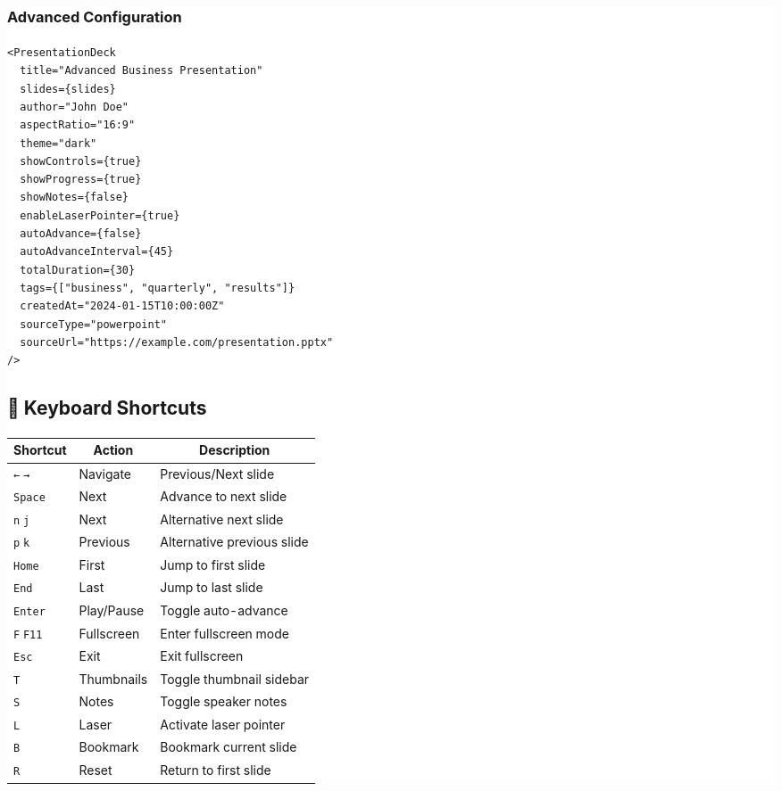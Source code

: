 
### Advanced Configuration

```tsx
<PresentationDeck
  title="Advanced Business Presentation"
  slides={slides}
  author="John Doe"
  aspectRatio="16:9"
  theme="dark"
  showControls={true}
  showProgress={true}
  showNotes={false}
  enableLaserPointer={true}
  autoAdvance={false}
  autoAdvanceInterval={45}
  totalDuration={30}
  tags={["business", "quarterly", "results"]}
  createdAt="2024-01-15T10:00:00Z"
  sourceType="powerpoint"
  sourceUrl="https://example.com/presentation.pptx"
/>
```

## 🎹 Keyboard Shortcuts

| Shortcut | Action | Description |
|----------|--------|-------------|
| `←` `→` | Navigate | Previous/Next slide |
| `Space` | Next | Advance to next slide |
| `n` `j` | Next | Alternative next slide |
| `p` `k` | Previous | Alternative previous slide |
| `Home` | First | Jump to first slide |
| `End` | Last | Jump to last slide |
| `Enter` | Play/Pause | Toggle auto-advance |
| `F` `F11` | Fullscreen | Enter fullscreen mode |
| `Esc` | Exit | Exit fullscreen |
| `T` | Thumbnails | Toggle thumbnail sidebar |
| `S` | Notes | Toggle speaker notes |
| `L` | Laser | Activate laser pointer |
| `B` | Bookmark | Bookmark current slide |
| `R` | Reset | Return to first slide |
